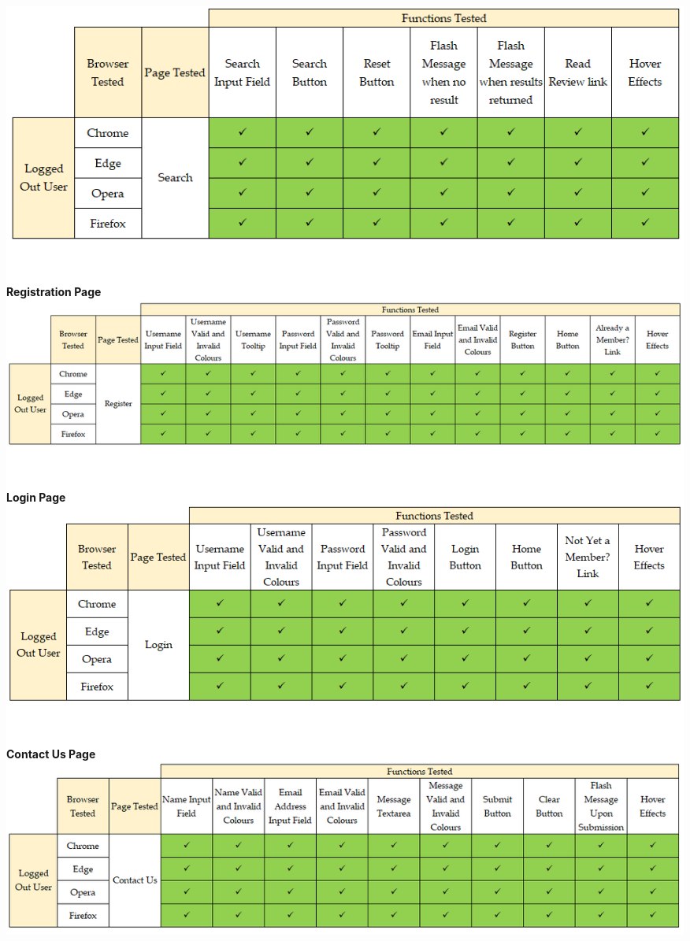 ![alt text](documentation/readme-images/search-functions-logged-out-user.png "Grid showing the different Search page functions tests on each browser.")

<br>

**Registration Page**
![alt text](documentation/readme-images/register-functions-logged-out-user.png "Grid showing the different Registration page functions tests on each browser.")

<br>

**Login Page**
![alt text](documentation/readme-images/login-functions-logged-out-user.png "Grid showing the different Login page functions tests on each browser.")

<br>

**Contact Us Page**
![alt text](documentation/readme-images/contact-us-functions-logged-out-user.png "Grid showing the different Contact Us page functions tests on each browser.")
